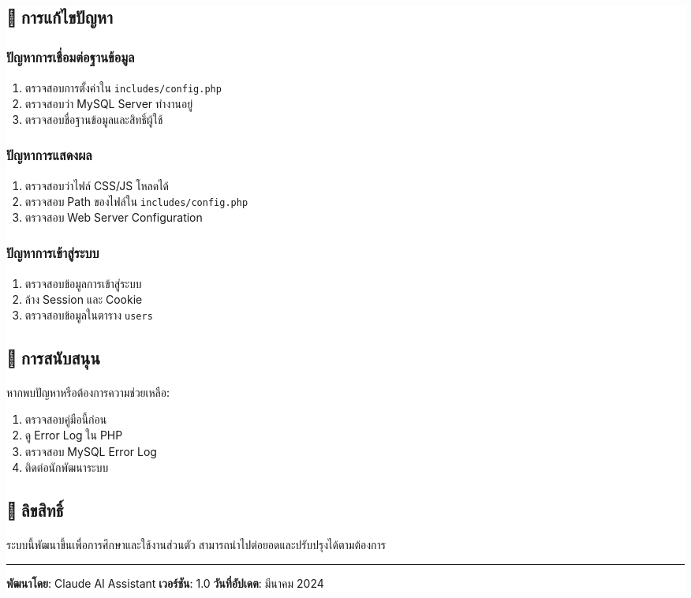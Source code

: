 ## 🐛 การแก้ไขปัญหา

### ปัญหาการเชื่อมต่อฐานข้อมูล
1. ตรวจสอบการตั้งค่าใน `includes/config.php`
2. ตรวจสอบว่า MySQL Server ทำงานอยู่
3. ตรวจสอบชื่อฐานข้อมูลและสิทธิ์ผู้ใช้

### ปัญหาการแสดงผล
1. ตรวจสอบว่าไฟล์ CSS/JS โหลดได้
2. ตรวจสอบ Path ของไฟล์ใน `includes/config.php`
3. ตรวจสอบ Web Server Configuration

### ปัญหาการเข้าสู่ระบบ
1. ตรวจสอบข้อมูลการเข้าสู่ระบบ
2. ล้าง Session และ Cookie
3. ตรวจสอบข้อมูลในตาราง `users`

## 📧 การสนับสนุน

หากพบปัญหาหรือต้องการความช่วยเหลือ:

1. ตรวจสอบคู่มือนี้ก่อน
2. ดู Error Log ใน PHP
3. ตรวจสอบ MySQL Error Log
4. ติดต่อนักพัฒนาระบบ

## 📄 ลิขสิทธิ์

ระบบนี้พัฒนาขึ้นเพื่อการศึกษาและใช้งานส่วนตัว
สามารถนำไปต่อยอดและปรับปรุงได้ตามต้องการ

---
**พัฒนาโดย**: Claude AI Assistant
**เวอร์ชัน**: 1.0
**วันที่อัปเดต**: มีนาคม 2024